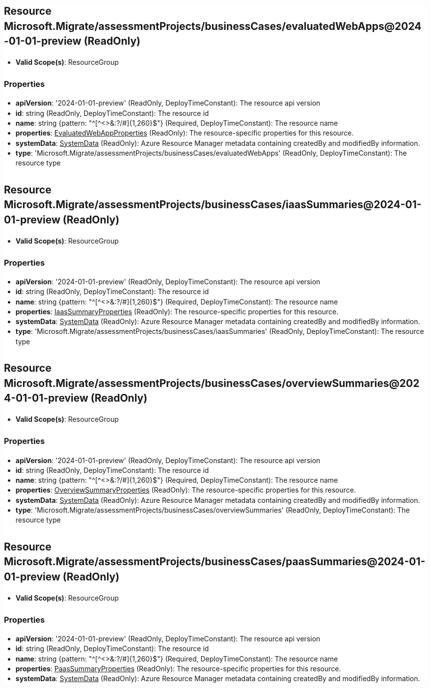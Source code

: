 ## Resource Microsoft.Migrate/assessmentProjects/businessCases/evaluatedWebApps@2024-01-01-preview (ReadOnly)
* **Valid Scope(s)**: ResourceGroup
### Properties
* **apiVersion**: '2024-01-01-preview' (ReadOnly, DeployTimeConstant): The resource api version
* **id**: string (ReadOnly, DeployTimeConstant): The resource id
* **name**: string {pattern: "^[^<>&:\?/#]{1,260}$"} (Required, DeployTimeConstant): The resource name
* **properties**: [EvaluatedWebAppProperties](#evaluatedwebappproperties) (ReadOnly): The resource-specific properties for this resource.
* **systemData**: [SystemData](#systemdata) (ReadOnly): Azure Resource Manager metadata containing createdBy and modifiedBy information.
* **type**: 'Microsoft.Migrate/assessmentProjects/businessCases/evaluatedWebApps' (ReadOnly, DeployTimeConstant): The resource type

## Resource Microsoft.Migrate/assessmentProjects/businessCases/iaasSummaries@2024-01-01-preview (ReadOnly)
* **Valid Scope(s)**: ResourceGroup
### Properties
* **apiVersion**: '2024-01-01-preview' (ReadOnly, DeployTimeConstant): The resource api version
* **id**: string (ReadOnly, DeployTimeConstant): The resource id
* **name**: string {pattern: "^[^<>&:\?/#]{1,260}$"} (Required, DeployTimeConstant): The resource name
* **properties**: [IaasSummaryProperties](#iaassummaryproperties) (ReadOnly): The resource-specific properties for this resource.
* **systemData**: [SystemData](#systemdata) (ReadOnly): Azure Resource Manager metadata containing createdBy and modifiedBy information.
* **type**: 'Microsoft.Migrate/assessmentProjects/businessCases/iaasSummaries' (ReadOnly, DeployTimeConstant): The resource type

## Resource Microsoft.Migrate/assessmentProjects/businessCases/overviewSummaries@2024-01-01-preview (ReadOnly)
* **Valid Scope(s)**: ResourceGroup
### Properties
* **apiVersion**: '2024-01-01-preview' (ReadOnly, DeployTimeConstant): The resource api version
* **id**: string (ReadOnly, DeployTimeConstant): The resource id
* **name**: string {pattern: "^[^<>&:\?/#]{1,260}$"} (Required, DeployTimeConstant): The resource name
* **properties**: [OverviewSummaryProperties](#overviewsummaryproperties) (ReadOnly): The resource-specific properties for this resource.
* **systemData**: [SystemData](#systemdata) (ReadOnly): Azure Resource Manager metadata containing createdBy and modifiedBy information.
* **type**: 'Microsoft.Migrate/assessmentProjects/businessCases/overviewSummaries' (ReadOnly, DeployTimeConstant): The resource type

## Resource Microsoft.Migrate/assessmentProjects/businessCases/paasSummaries@2024-01-01-preview (ReadOnly)
* **Valid Scope(s)**: ResourceGroup
### Properties
* **apiVersion**: '2024-01-01-preview' (ReadOnly, DeployTimeConstant): The resource api version
* **id**: string (ReadOnly, DeployTimeConstant): The resource id
* **name**: string {pattern: "^[^<>&:\?/#]{1,260}$"} (Required, DeployTimeConstant): The resource name
* **properties**: [PaasSummaryProperties](#paassummaryproperties) (ReadOnly): The resource-specific properties for this resource.
* **systemData**: [SystemData](#systemdata) (ReadOnly): Azure Resource Manager metadata containing createdBy and modifiedBy information.